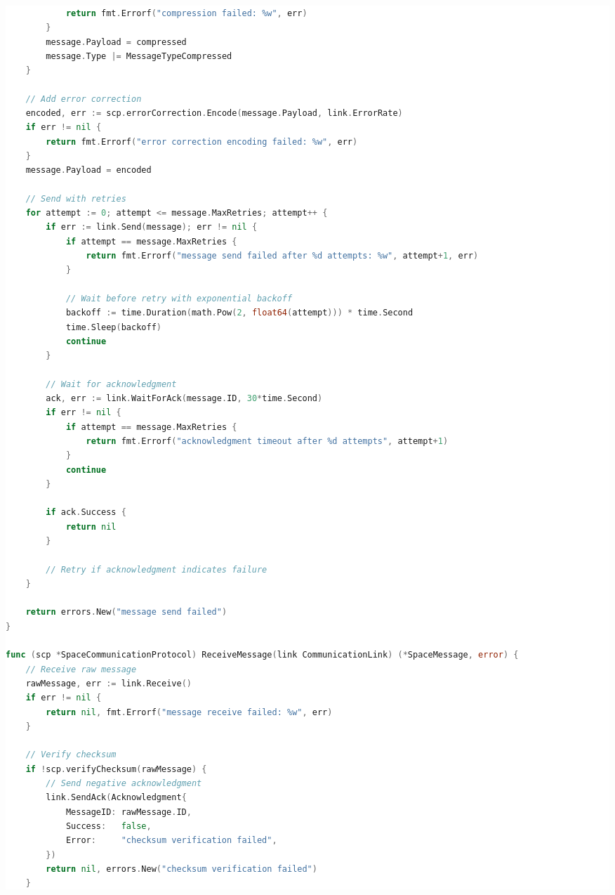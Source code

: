 ```go
            return fmt.Errorf("compression failed: %w", err)
        }
        message.Payload = compressed
        message.Type |= MessageTypeCompressed
    }
    
    // Add error correction
    encoded, err := scp.errorCorrection.Encode(message.Payload, link.ErrorRate)
    if err != nil {
        return fmt.Errorf("error correction encoding failed: %w", err)
    }
    message.Payload = encoded
    
    // Send with retries
    for attempt := 0; attempt <= message.MaxRetries; attempt++ {
        if err := link.Send(message); err != nil {
            if attempt == message.MaxRetries {
                return fmt.Errorf("message send failed after %d attempts: %w", attempt+1, err)
            }
            
            // Wait before retry with exponential backoff
            backoff := time.Duration(math.Pow(2, float64(attempt))) * time.Second
            time.Sleep(backoff)
            continue
        }
        
        // Wait for acknowledgment
        ack, err := link.WaitForAck(message.ID, 30*time.Second)
        if err != nil {
            if attempt == message.MaxRetries {
                return fmt.Errorf("acknowledgment timeout after %d attempts", attempt+1)
            }
            continue
        }
        
        if ack.Success {
            return nil
        }
        
        // Retry if acknowledgment indicates failure
    }
    
    return errors.New("message send failed")
}

func (scp *SpaceCommunicationProtocol) ReceiveMessage(link CommunicationLink) (*SpaceMessage, error) {
    // Receive raw message
    rawMessage, err := link.Receive()
    if err != nil {
        return nil, fmt.Errorf("message receive failed: %w", err)
    }
    
    // Verify checksum
    if !scp.verifyChecksum(rawMessage) {
        // Send negative acknowledgment
        link.SendAck(Acknowledgment{
            MessageID: rawMessage.ID,
            Success:   false,
            Error:     "checksum verification failed",
        })
        return nil, errors.New("checksum verification failed")
    }
```
